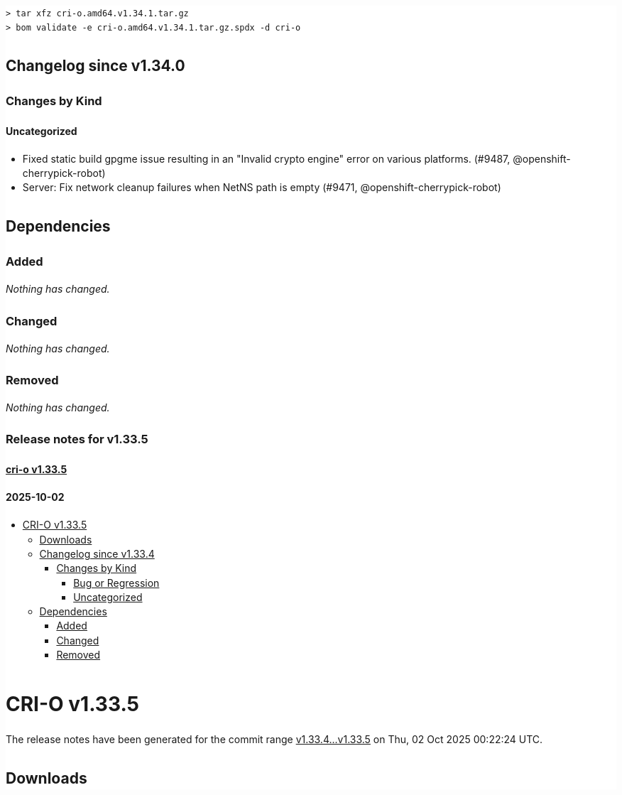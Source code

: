 ```console
> tar xfz cri-o.amd64.v1.34.1.tar.gz
> bom validate -e cri-o.amd64.v1.34.1.tar.gz.spdx -d cri-o
```

## Changelog since v1.34.0

### Changes by Kind

#### Uncategorized
 - Fixed static build gpgme issue resulting in an "Invalid crypto engine" error on various platforms. (#9487, @openshift-cherrypick-robot)
 - Server: Fix network cleanup failures when NetNS path is empty (#9471, @openshift-cherrypick-robot)

## Dependencies

### Added
_Nothing has changed._

### Changed
_Nothing has changed._

### Removed
_Nothing has changed._
  
### Release notes for v1.33.5  
#### [cri-o v1.33.5](https://github.com/cri-o/cri-o/releases/tag/v1.33.5)  
#### 2025-10-02  
- [CRI-O v1.33.5](#cri-o-v1335)
  - [Downloads](#downloads)
  - [Changelog since v1.33.4](#changelog-since-v1334)
    - [Changes by Kind](#changes-by-kind)
      - [Bug or Regression](#bug-or-regression)
      - [Uncategorized](#uncategorized)
  - [Dependencies](#dependencies)
    - [Added](#added)
    - [Changed](#changed)
    - [Removed](#removed)

# CRI-O v1.33.5

The release notes have been generated for the commit range
[v1.33.4...v1.33.5](https://github.com/cri-o/cri-o/compare/v1.33.4...v1.33.5) on Thu, 02 Oct 2025 00:22:24 UTC.

## Downloads
